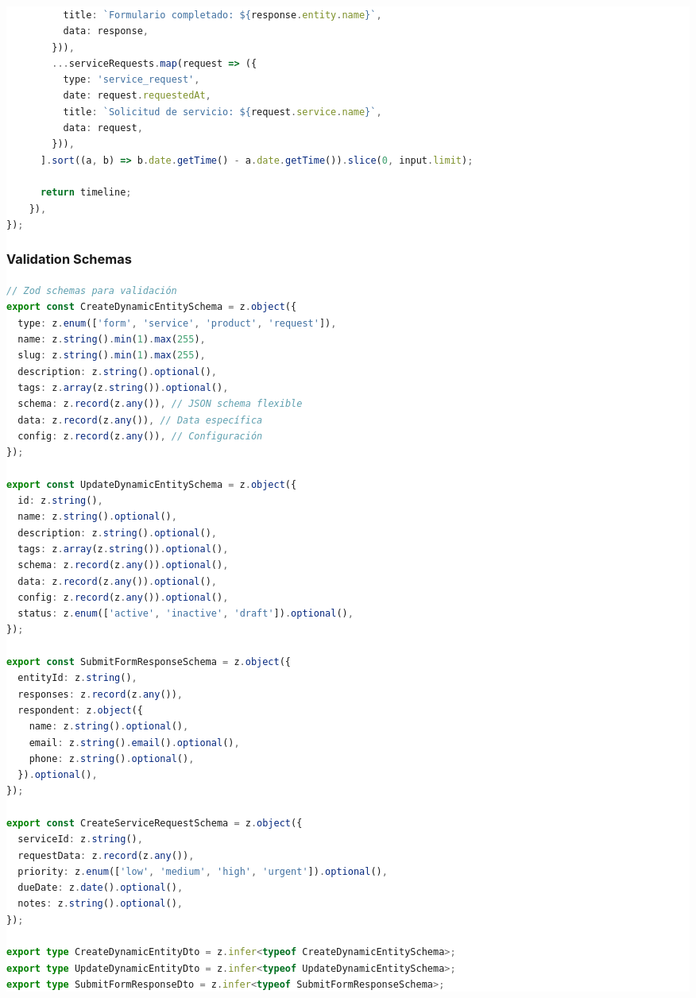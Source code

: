 ```typescript
          title: `Formulario completado: ${response.entity.name}`,
          data: response,
        })),
        ...serviceRequests.map(request => ({
          type: 'service_request',
          date: request.requestedAt,
          title: `Solicitud de servicio: ${request.service.name}`,
          data: request,
        })),
      ].sort((a, b) => b.date.getTime() - a.date.getTime()).slice(0, input.limit);

      return timeline;
    }),
});
```

### **Validation Schemas**

```typescript
// Zod schemas para validación
export const CreateDynamicEntitySchema = z.object({
  type: z.enum(['form', 'service', 'product', 'request']),
  name: z.string().min(1).max(255),
  slug: z.string().min(1).max(255),
  description: z.string().optional(),
  tags: z.array(z.string()).optional(),
  schema: z.record(z.any()), // JSON schema flexible
  data: z.record(z.any()), // Data específica
  config: z.record(z.any()), // Configuración
});

export const UpdateDynamicEntitySchema = z.object({
  id: z.string(),
  name: z.string().optional(),
  description: z.string().optional(),
  tags: z.array(z.string()).optional(),
  schema: z.record(z.any()).optional(),
  data: z.record(z.any()).optional(),
  config: z.record(z.any()).optional(),
  status: z.enum(['active', 'inactive', 'draft']).optional(),
});

export const SubmitFormResponseSchema = z.object({
  entityId: z.string(),
  responses: z.record(z.any()),
  respondent: z.object({
    name: z.string().optional(),
    email: z.string().email().optional(),
    phone: z.string().optional(),
  }).optional(),
});

export const CreateServiceRequestSchema = z.object({
  serviceId: z.string(),
  requestData: z.record(z.any()),
  priority: z.enum(['low', 'medium', 'high', 'urgent']).optional(),
  dueDate: z.date().optional(),
  notes: z.string().optional(),
});

export type CreateDynamicEntityDto = z.infer<typeof CreateDynamicEntitySchema>;
export type UpdateDynamicEntityDto = z.infer<typeof UpdateDynamicEntitySchema>;
export type SubmitFormResponseDto = z.infer<typeof SubmitFormResponseSchema>;
```